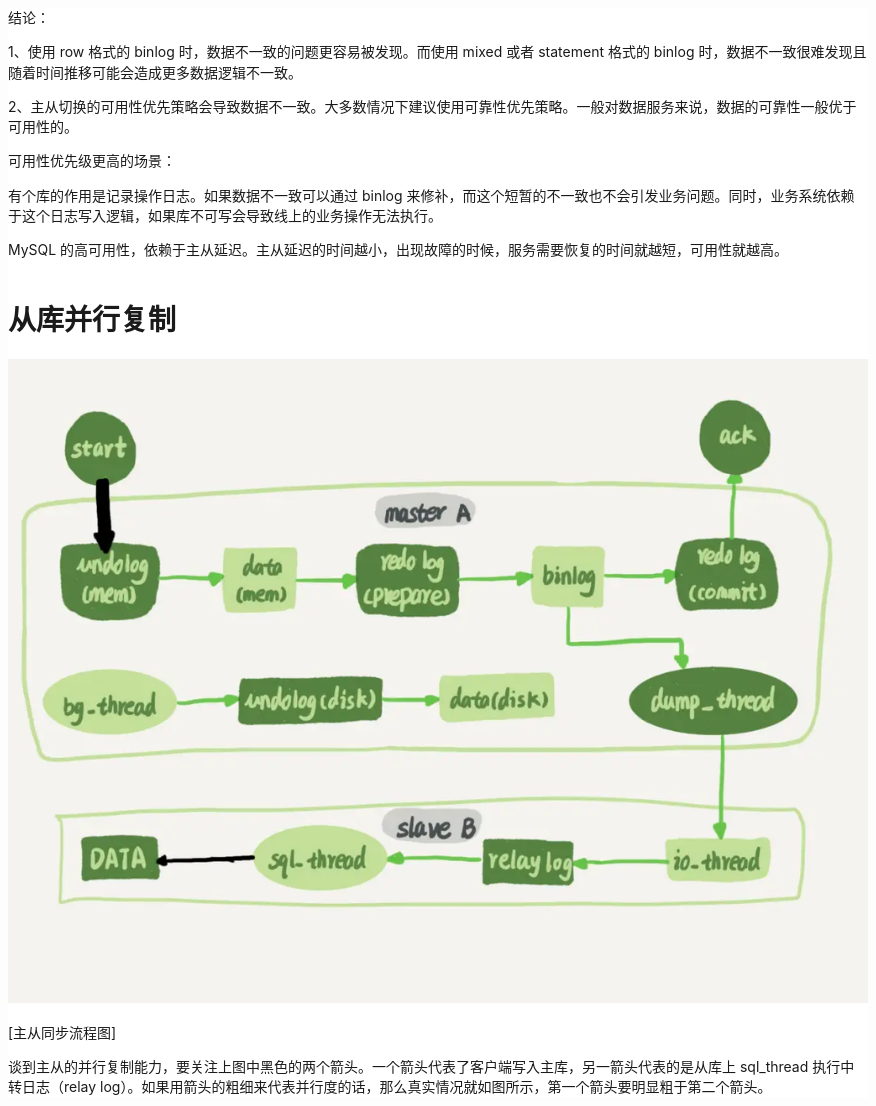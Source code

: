 结论：

1、使用 row 格式的 binlog 时，数据不一致的问题更容易被发现。而使用 mixed 或者 statement 格式的 binlog 时，数据不一致很难发现且随着时间推移可能会造成更多数据逻辑不一致。

2、主从切换的可用性优先策略会导致数据不一致。大多数情况下建议使用可靠性优先策略。一般对数据服务来说，数据的可靠性一般优于可用性的。

可用性优先级更高的场景：

有个库的作用是记录操作日志。如果数据不一致可以通过 binlog 来修补，而这个短暂的不一致也不会引发业务问题。同时，业务系统依赖于这个日志写入逻辑，如果库不可写会导致线上的业务操作无法执行。

MySQL 的高可用性，依赖于主从延迟。主从延迟的时间越小，出现故障的时候，服务需要恢复的时间就越短，可用性就越高。

# 从库并行复制

![master_slave_20220409_6.png](./imgs/master_slave_20220409_6.png)


[主从同步流程图]

谈到主从的并行复制能力，要关注上图中黑色的两个箭头。一个箭头代表了客户端写入主库，另一箭头代表的是从库上 sql_thread 执行中转日志（relay log）。如果用箭头的粗细来代表并行度的话，那么真实情况就如图所示，第一个箭头要明显粗于第二个箭头。

